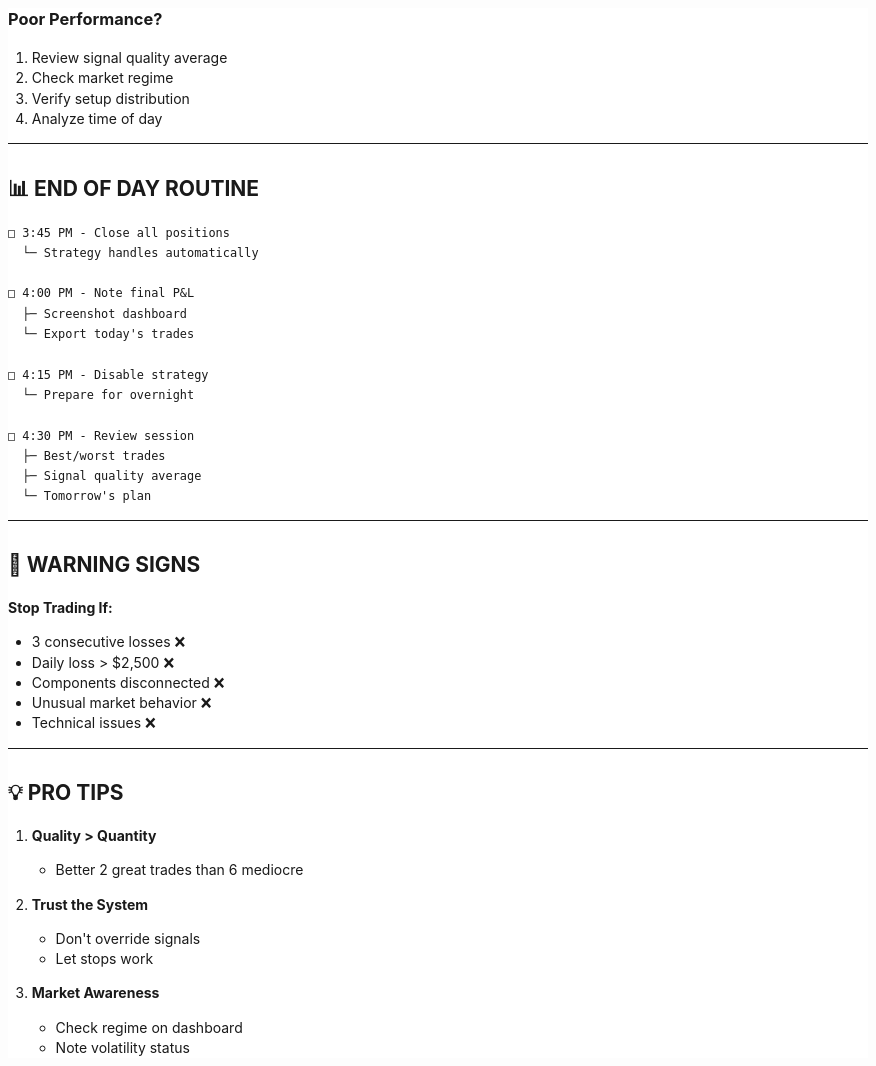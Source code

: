 ### **Poor Performance?**
1. Review signal quality average
2. Check market regime
3. Verify setup distribution
4. Analyze time of day

---

## 📊 **END OF DAY ROUTINE**

```
□ 3:45 PM - Close all positions
  └─ Strategy handles automatically
  
□ 4:00 PM - Note final P&L
  ├─ Screenshot dashboard
  └─ Export today's trades
  
□ 4:15 PM - Disable strategy
  └─ Prepare for overnight
  
□ 4:30 PM - Review session
  ├─ Best/worst trades
  ├─ Signal quality average
  └─ Tomorrow's plan
```

---

## 🚨 **WARNING SIGNS**

**Stop Trading If:**
- 3 consecutive losses ❌
- Daily loss > $2,500 ❌
- Components disconnected ❌
- Unusual market behavior ❌
- Technical issues ❌

---

## 💡 **PRO TIPS**

1. **Quality > Quantity**
   - Better 2 great trades than 6 mediocre

2. **Trust the System**
   - Don't override signals
   - Let stops work

3. **Market Awareness**
   - Check regime on dashboard
   - Note volatility status
